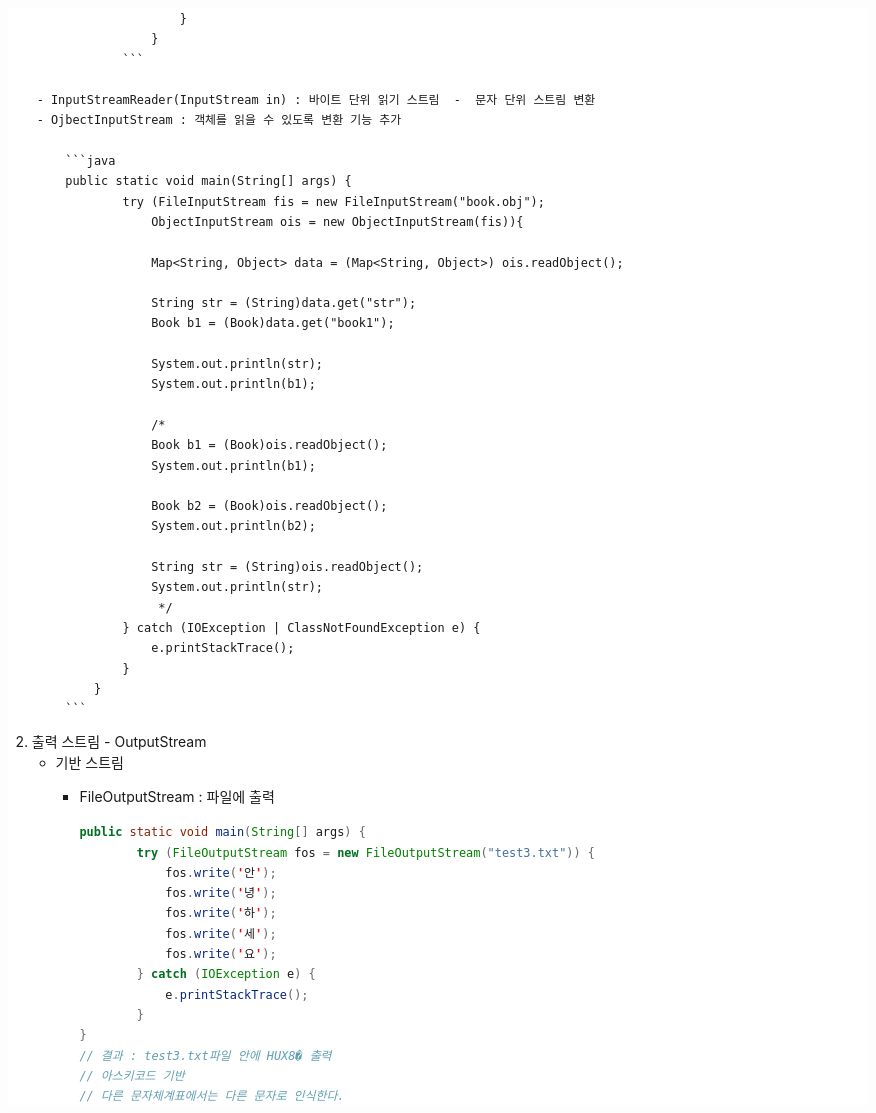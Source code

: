                             }
                        }
                    ```
                    
        - InputStreamReader(InputStream in) : 바이트 단위 읽기 스트림  -  문자 단위 스트림 변환
        - OjbectInputStream : 객체를 읽을 수 있도록 변환 기능 추가
            
            ```java
            public static void main(String[] args) {
                    try (FileInputStream fis = new FileInputStream("book.obj");
                        ObjectInputStream ois = new ObjectInputStream(fis)){
            
                        Map<String, Object> data = (Map<String, Object>) ois.readObject();
            
                        String str = (String)data.get("str");
                        Book b1 = (Book)data.get("book1");
            
                        System.out.println(str);
                        System.out.println(b1);
            
                        /*
                        Book b1 = (Book)ois.readObject();
                        System.out.println(b1);
            
                        Book b2 = (Book)ois.readObject();
                        System.out.println(b2);
            
                        String str = (String)ois.readObject();
                        System.out.println(str);
                         */
                    } catch (IOException | ClassNotFoundException e) {
                        e.printStackTrace();
                    }
                }
            ```
            
        
2. 출력 스트림 - OutputStream
    - 기반 스트림
        - FileOutputStream : 파일에 출력
            
            ```java
            public static void main(String[] args) {
                    try (FileOutputStream fos = new FileOutputStream("test3.txt")) {
                        fos.write('안');
                        fos.write('녕');
                        fos.write('하');
                        fos.write('세');
                        fos.write('요');
                    } catch (IOException e) {
                        e.printStackTrace();
                    }
            }
            // 결과 : test3.txt파일 안에 HUX8� 출력
            // 아스키코드 기반
            // 다른 문자체계표에서는 다른 문자로 인식한다.
            ```
            